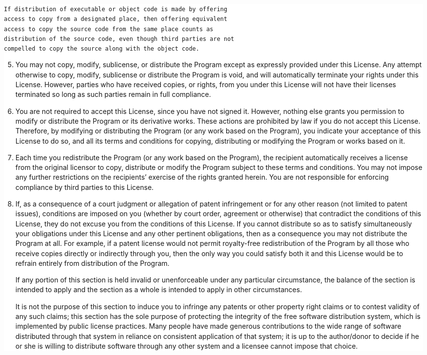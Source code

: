     If distribution of executable or object code is made by offering
    access to copy from a designated place, then offering equivalent
    access to copy the source code from the same place counts as
    distribution of the source code, even though third parties are not
    compelled to copy the source along with the object code.

5.  You may not copy, modify, sublicense, or distribute the Program
    except as expressly provided under this License. Any attempt
    otherwise to copy, modify, sublicense or distribute the Program is
    void, and will automatically terminate your rights under this
    License. However, parties who have received copies, or rights, from
    you under this License will not have their licenses terminated so
    long as such parties remain in full compliance.

6.  You are not required to accept this License, since you have not
    signed it. However, nothing else grants you permission to modify or
    distribute the Program or its derivative works. These actions are
    prohibited by law if you do not accept this License. Therefore, by
    modifying or distributing the Program (or any work based on the
    Program), you indicate your acceptance of this License to do so, and
    all its terms and conditions for copying, distributing or modifying
    the Program or works based on it.

7.  Each time you redistribute the Program (or any work based on the
    Program), the recipient automatically receives a license from the
    original licensor to copy, distribute or modify the Program subject
    to these terms and conditions. You may not impose any further
    restrictions on the recipients’ exercise of the rights granted
    herein. You are not responsible for enforcing compliance by third
    parties to this License.

8.  If, as a consequence of a court judgment or allegation of patent
    infringement or for any other reason (not limited to patent issues),
    conditions are imposed on you (whether by court order, agreement or
    otherwise) that contradict the conditions of this License, they do
    not excuse you from the conditions of this License. If you cannot
    distribute so as to satisfy simultaneously your obligations under
    this License and any other pertinent obligations, then as a
    consequence you may not distribute the Program at all. For example,
    if a patent license would not permit royalty-free redistribution of
    the Program by all those who receive copies directly or indirectly
    through you, then the only way you could satisfy both it and this
    License would be to refrain entirely from distribution of the
    Program.

    If any portion of this section is held invalid or unenforceable
    under any particular circumstance, the balance of the section is
    intended to apply and the section as a whole is intended to apply in
    other circumstances.

    It is not the purpose of this section to induce you to infringe any
    patents or other property right claims or to contest validity of any
    such claims; this section has the sole purpose of protecting the
    integrity of the free software distribution system, which is
    implemented by public license practices. Many people have made
    generous contributions to the wide range of software distributed
    through that system in reliance on consistent application of that
    system; it is up to the author/donor to decide if he or she is
    willing to distribute software through any other system and a
    licensee cannot impose that choice.
